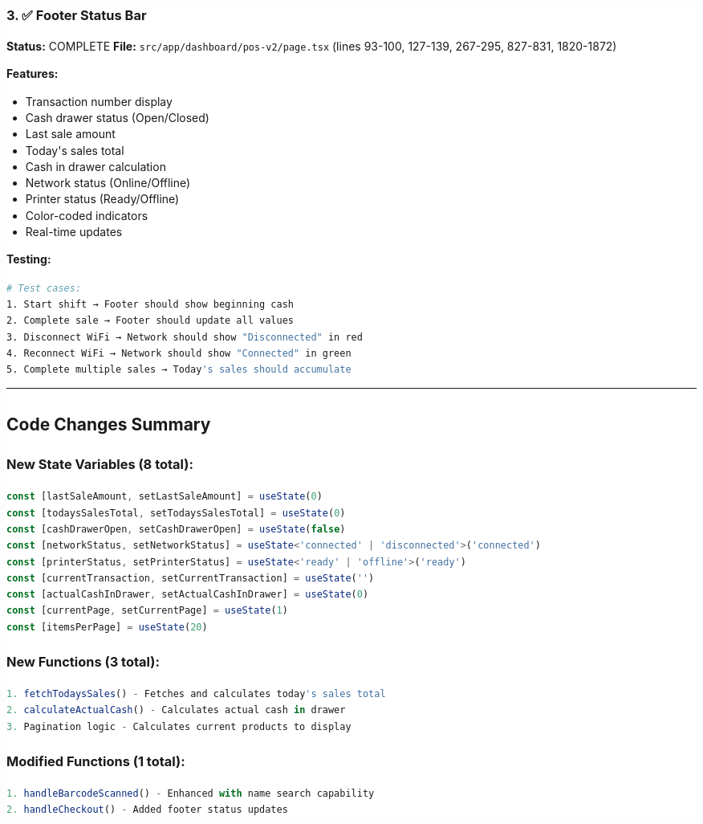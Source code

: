 
### 3. ✅ Footer Status Bar
**Status:** COMPLETE
**File:** `src/app/dashboard/pos-v2/page.tsx` (lines 93-100, 127-139, 267-295, 827-831, 1820-1872)

**Features:**
- Transaction number display
- Cash drawer status (Open/Closed)
- Last sale amount
- Today's sales total
- Cash in drawer calculation
- Network status (Online/Offline)
- Printer status (Ready/Offline)
- Color-coded indicators
- Real-time updates

**Testing:**
```bash
# Test cases:
1. Start shift → Footer should show beginning cash
2. Complete sale → Footer should update all values
3. Disconnect WiFi → Network should show "Disconnected" in red
4. Reconnect WiFi → Network should show "Connected" in green
5. Complete multiple sales → Today's sales should accumulate
```

---

## Code Changes Summary

### New State Variables (8 total):
```typescript
const [lastSaleAmount, setLastSaleAmount] = useState(0)
const [todaysSalesTotal, setTodaysSalesTotal] = useState(0)
const [cashDrawerOpen, setCashDrawerOpen] = useState(false)
const [networkStatus, setNetworkStatus] = useState<'connected' | 'disconnected'>('connected')
const [printerStatus, setPrinterStatus] = useState<'ready' | 'offline'>('ready')
const [currentTransaction, setCurrentTransaction] = useState('')
const [actualCashInDrawer, setActualCashInDrawer] = useState(0)
const [currentPage, setCurrentPage] = useState(1)
const [itemsPerPage] = useState(20)
```

### New Functions (3 total):
```typescript
1. fetchTodaysSales() - Fetches and calculates today's sales total
2. calculateActualCash() - Calculates actual cash in drawer
3. Pagination logic - Calculates current products to display
```

### Modified Functions (1 total):
```typescript
1. handleBarcodeScanned() - Enhanced with name search capability
2. handleCheckout() - Added footer status updates
```
